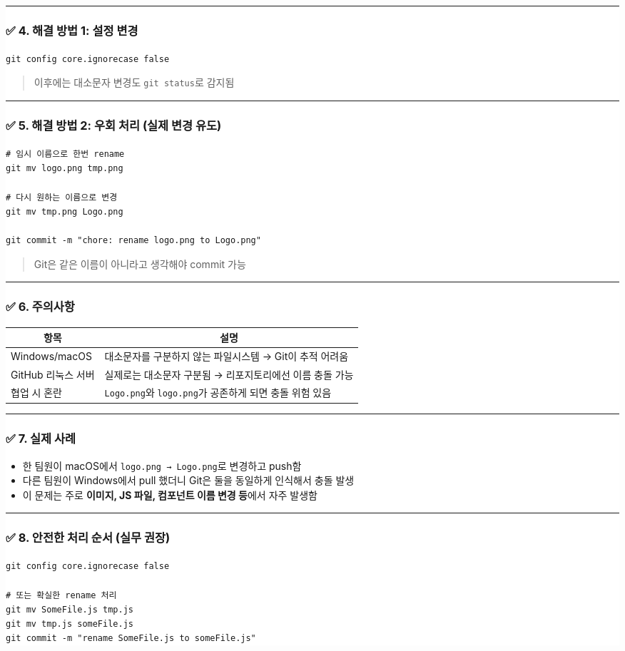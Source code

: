 ------

### ✅ 4. 해결 방법 1: 설정 변경

```
git config core.ignorecase false
```

> 이후에는 대소문자 변경도 `git status`로 감지됨

------

### ✅ 5. 해결 방법 2: 우회 처리 (실제 변경 유도)

```
# 임시 이름으로 한번 rename
git mv logo.png tmp.png

# 다시 원하는 이름으로 변경
git mv tmp.png Logo.png

git commit -m "chore: rename logo.png to Logo.png"
```

> Git은 같은 이름이 아니라고 생각해야 commit 가능

------

### ✅ 6. 주의사항

| 항목               | 설명                                                     |
| ------------------ | -------------------------------------------------------- |
| Windows/macOS      | 대소문자를 구분하지 않는 파일시스템 → Git이 추적 어려움  |
| GitHub 리눅스 서버 | 실제로는 대소문자 구분됨 → 리포지토리에선 이름 충돌 가능 |
| 협업 시 혼란       | `Logo.png`와 `logo.png`가 공존하게 되면 충돌 위험 있음   |

------

### ✅ 7. 실제 사례

- 한 팀원이 macOS에서 `logo.png → Logo.png`로 변경하고 push함
- 다른 팀원이 Windows에서 pull 했더니 Git은 둘을 동일하게 인식해서 충돌 발생
- 이 문제는 주로 **이미지, JS 파일, 컴포넌트 이름 변경 등**에서 자주 발생함

------

### ✅ 8. 안전한 처리 순서 (실무 권장)

```
git config core.ignorecase false

# 또는 확실한 rename 처리
git mv SomeFile.js tmp.js
git mv tmp.js someFile.js
git commit -m "rename SomeFile.js to someFile.js"
```

